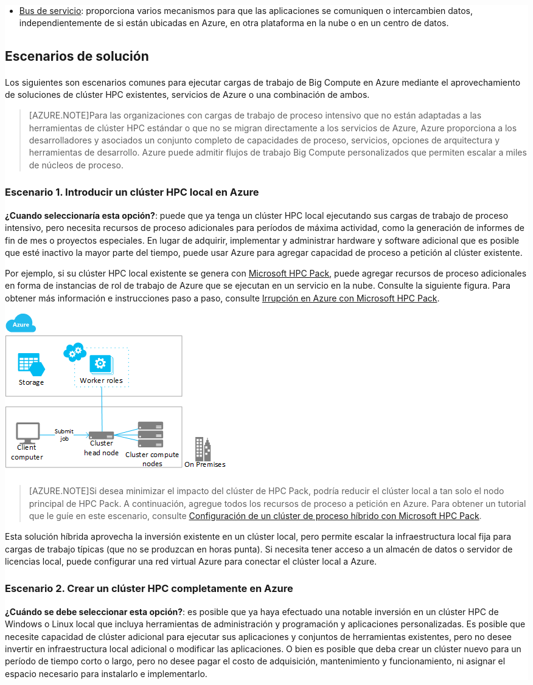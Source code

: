 * [Bus de servicio](http://azure.microsoft.com/documentation/services/service-bus): proporciona varios mecanismos para que las aplicaciones se comuniquen o intercambien datos, independientemente de si están ubicadas en Azure, en otra plataforma en la nube o en un centro de datos.

## Escenarios de solución

Los siguientes son escenarios comunes para ejecutar cargas de trabajo de Big Compute en Azure mediante el aprovechamiento de soluciones de clúster HPC existentes, servicios de Azure o una combinación de ambos.

>[AZURE.NOTE]Para las organizaciones con cargas de trabajo de proceso intensivo que no están adaptadas a las herramientas de clúster HPC estándar o que no se migran directamente a los servicios de Azure, Azure proporciona a los desarrolladores y asociados un conjunto completo de capacidades de proceso, servicios, opciones de arquitectura y herramientas de desarrollo. Azure puede admitir flujos de trabajo Big Compute personalizados que permiten escalar a miles de núcleos de proceso.

### Escenario 1. Introducir un clúster HPC local en Azure

**¿Cuando seleccionaría esta opción?**: puede que ya tenga un clúster HPC local ejecutando sus cargas de trabajo de proceso intensivo, pero necesita recursos de proceso adicionales para períodos de máxima actividad, como la generación de informes de fin de mes o proyectos especiales. En lugar de adquirir, implementar y administrar hardware y software adicional que es posible que esté inactivo la mayor parte del tiempo, puede usar Azure para agregar capacidad de proceso a petición al clúster existente.

Por ejemplo, si su clúster HPC local existente se genera con [Microsoft HPC Pack](https://technet.microsoft.com/library/cc514029), puede agregar recursos de proceso adicionales en forma de instancias de rol de trabajo de Azure que se ejecutan en un servicio en la nube. Consulte la siguiente figura. Para obtener más información e instrucciones paso a paso, consulte [Irrupción en Azure con Microsoft HPC Pack](https://technet.microsoft.com/library/gg481749.aspx).

![Ráfaga de clúster][burst_cluster]

>[AZURE.NOTE]Si desea minimizar el impacto del clúster de HPC Pack, podría reducir el clúster local a tan solo el nodo principal de HPC Pack. A continuación, agregue todos los recursos de proceso a petición en Azure. Para obtener un tutorial que le guíe en este escenario, consulte [Configuración de un clúster de proceso híbrido con Microsoft HPC Pack](../cloud-services/cloud-services-setup-hybrid-hpcpack-cluster.md).

Esta solución híbrida aprovecha la inversión existente en un clúster local, pero permite escalar la infraestructura local fija para cargas de trabajo típicas (que no se produzcan en horas punta). Si necesita tener acceso a un almacén de datos o servidor de licencias local, puede configurar una red virtual Azure para conectar el clúster local a Azure.

### Escenario 2. Crear un clúster HPC completamente en Azure

**¿Cuándo se debe seleccionar esta opción?**: es posible que ya haya efectuado una notable inversión en un clúster HPC de Windows o Linux local que incluya herramientas de administración y programación y aplicaciones personalizadas. Es posible que necesite capacidad de clúster adicional para ejecutar sus aplicaciones y conjuntos de herramientas existentes, pero no desee invertir en infraestructura local adicional o modificar las aplicaciones. O bien es posible que deba crear un clúster nuevo para un período de tiempo corto o largo, pero no desee pagar el costo de adquisición, mantenimiento y funcionamiento, ni asignar el espacio necesario para instalarlo e implementarlo.


[parallel]: ./media/batch-hpc-solutions/parallel.png
[coupled]: ./media/batch-hpc-solutions/coupled.png
[iaas_cluster]: ./media/batch-hpc-solutions/iaas_cluster.png
[burst_cluster]: ./media/batch-hpc-solutions/burst_cluster.png
[batch_proc]: ./media/batch-hpc-solutions/batch_proc.png